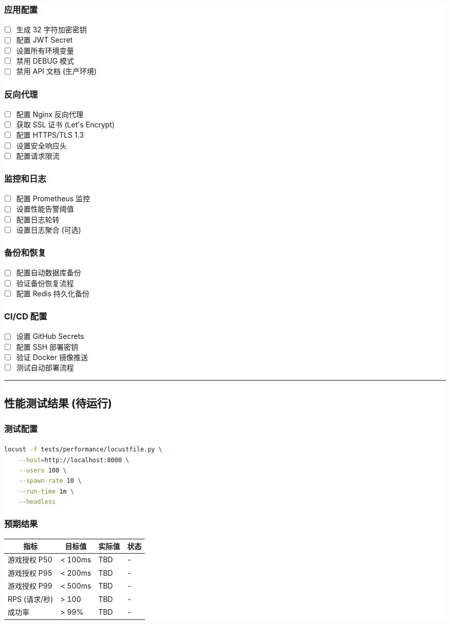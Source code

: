 ### 应用配置
- [ ] 生成 32 字符加密密钥
- [ ] 配置 JWT Secret
- [ ] 设置所有环境变量
- [ ] 禁用 DEBUG 模式
- [ ] 禁用 API 文档 (生产环境)

### 反向代理
- [ ] 配置 Nginx 反向代理
- [ ] 获取 SSL 证书 (Let's Encrypt)
- [ ] 配置 HTTPS/TLS 1.3
- [ ] 设置安全响应头
- [ ] 配置请求限流

### 监控和日志
- [ ] 配置 Prometheus 监控
- [ ] 设置性能告警阈值
- [ ] 配置日志轮转
- [ ] 设置日志聚合 (可选)

### 备份和恢复
- [ ] 配置自动数据库备份
- [ ] 验证备份恢复流程
- [ ] 配置 Redis 持久化备份

### CI/CD 配置
- [ ] 设置 GitHub Secrets
- [ ] 配置 SSH 部署密钥
- [ ] 验证 Docker 镜像推送
- [ ] 测试自动部署流程

---

## 性能测试结果 (待运行)

### 测试配置

```bash
locust -f tests/performance/locustfile.py \
    --host=http://localhost:8000 \
    --users 100 \
    --spawn-rate 10 \
    --run-time 1m \
    --headless
```

### 预期结果

| 指标 | 目标值 | 实际值 | 状态 |
|------|--------|--------|------|
| 游戏授权 P50 | < 100ms | TBD | - |
| 游戏授权 P95 | < 200ms | TBD | - |
| 游戏授权 P99 | < 500ms | TBD | - |
| RPS (请求/秒) | > 100 | TBD | - |
| 成功率 | > 99% | TBD | - |

